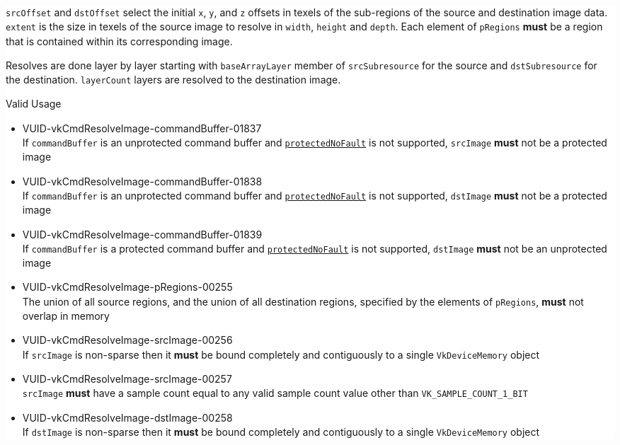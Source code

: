 `srcOffset` and `dstOffset` select the initial `x`, `y`, and `z` offsets
in texels of the sub-regions of the source and destination image data.
`extent` is the size in texels of the source image to resolve in
`width`, `height` and `depth`. Each element of `pRegions` **must** be a
region that is contained within its corresponding image.

Resolves are done layer by layer starting with `baseArrayLayer` member
of `srcSubresource` for the source and `dstSubresource` for the
destination. `layerCount` layers are resolved to the destination image.

Valid Usage

- <a href="#VUID-vkCmdResolveImage-commandBuffer-01837"
  id="VUID-vkCmdResolveImage-commandBuffer-01837"></a>
  VUID-vkCmdResolveImage-commandBuffer-01837  
  If `commandBuffer` is an unprotected command buffer and
  [`protectedNoFault`](#limits-protectedNoFault) is not supported,
  `srcImage` **must** not be a protected image

- <a href="#VUID-vkCmdResolveImage-commandBuffer-01838"
  id="VUID-vkCmdResolveImage-commandBuffer-01838"></a>
  VUID-vkCmdResolveImage-commandBuffer-01838  
  If `commandBuffer` is an unprotected command buffer and
  [`protectedNoFault`](#limits-protectedNoFault) is not supported,
  `dstImage` **must** not be a protected image

- <a href="#VUID-vkCmdResolveImage-commandBuffer-01839"
  id="VUID-vkCmdResolveImage-commandBuffer-01839"></a>
  VUID-vkCmdResolveImage-commandBuffer-01839  
  If `commandBuffer` is a protected command buffer and
  [`protectedNoFault`](#limits-protectedNoFault) is not supported,
  `dstImage` **must** not be an unprotected image



- <a href="#VUID-vkCmdResolveImage-pRegions-00255"
  id="VUID-vkCmdResolveImage-pRegions-00255"></a>
  VUID-vkCmdResolveImage-pRegions-00255  
  The union of all source regions, and the union of all destination
  regions, specified by the elements of `pRegions`, **must** not overlap
  in memory

- <a href="#VUID-vkCmdResolveImage-srcImage-00256"
  id="VUID-vkCmdResolveImage-srcImage-00256"></a>
  VUID-vkCmdResolveImage-srcImage-00256  
  If `srcImage` is non-sparse then it **must** be bound completely and
  contiguously to a single `VkDeviceMemory` object

- <a href="#VUID-vkCmdResolveImage-srcImage-00257"
  id="VUID-vkCmdResolveImage-srcImage-00257"></a>
  VUID-vkCmdResolveImage-srcImage-00257  
  `srcImage` **must** have a sample count equal to any valid sample
  count value other than `VK_SAMPLE_COUNT_1_BIT`

- <a href="#VUID-vkCmdResolveImage-dstImage-00258"
  id="VUID-vkCmdResolveImage-dstImage-00258"></a>
  VUID-vkCmdResolveImage-dstImage-00258  
  If `dstImage` is non-sparse then it **must** be bound completely and
  contiguously to a single `VkDeviceMemory` object
